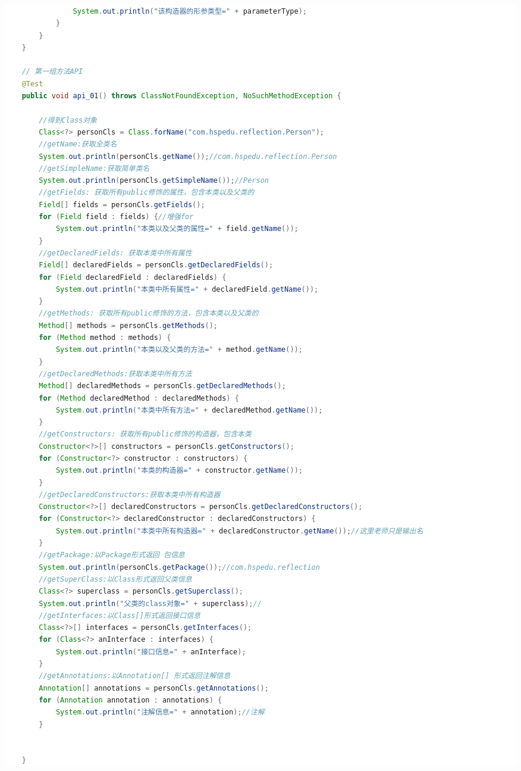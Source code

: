 ```java
                System.out.println("该构造器的形参类型=" + parameterType);
            }
        }
    }

    // 第一组方法API
    @Test
    public void api_01() throws ClassNotFoundException, NoSuchMethodException {

        //得到Class对象
        Class<?> personCls = Class.forName("com.hspedu.reflection.Person");
        //getName:获取全类名
        System.out.println(personCls.getName());//com.hspedu.reflection.Person
        //getSimpleName:获取简单类名
        System.out.println(personCls.getSimpleName());//Person
        //getFields: 获取所有public修饰的属性，包含本类以及父类的
        Field[] fields = personCls.getFields();
        for (Field field : fields) {//增强for
            System.out.println("本类以及父类的属性=" + field.getName());
        }
        //getDeclaredFields: 获取本类中所有属性
        Field[] declaredFields = personCls.getDeclaredFields();
        for (Field declaredField : declaredFields) {
            System.out.println("本类中所有属性=" + declaredField.getName());
        }
        //getMethods: 获取所有public修饰的方法，包含本类以及父类的
        Method[] methods = personCls.getMethods();
        for (Method method : methods) {
            System.out.println("本类以及父类的方法=" + method.getName());
        }
        //getDeclaredMethods:获取本类中所有方法
        Method[] declaredMethods = personCls.getDeclaredMethods();
        for (Method declaredMethod : declaredMethods) {
            System.out.println("本类中所有方法=" + declaredMethod.getName());
        }
        //getConstructors: 获取所有public修饰的构造器，包含本类
        Constructor<?>[] constructors = personCls.getConstructors();
        for (Constructor<?> constructor : constructors) {
            System.out.println("本类的构造器=" + constructor.getName());
        }
        //getDeclaredConstructors:获取本类中所有构造器
        Constructor<?>[] declaredConstructors = personCls.getDeclaredConstructors();
        for (Constructor<?> declaredConstructor : declaredConstructors) {
            System.out.println("本类中所有构造器=" + declaredConstructor.getName());//这里老师只是输出名
        }
        //getPackage:以Package形式返回 包信息
        System.out.println(personCls.getPackage());//com.hspedu.reflection
        //getSuperClass:以Class形式返回父类信息
        Class<?> superclass = personCls.getSuperclass();
        System.out.println("父类的class对象=" + superclass);//
        //getInterfaces:以Class[]形式返回接口信息
        Class<?>[] interfaces = personCls.getInterfaces();
        for (Class<?> anInterface : interfaces) {
            System.out.println("接口信息=" + anInterface);
        }
        //getAnnotations:以Annotation[] 形式返回注解信息
        Annotation[] annotations = personCls.getAnnotations();
        for (Annotation annotation : annotations) {
            System.out.println("注解信息=" + annotation);//注解
        }


    }
```